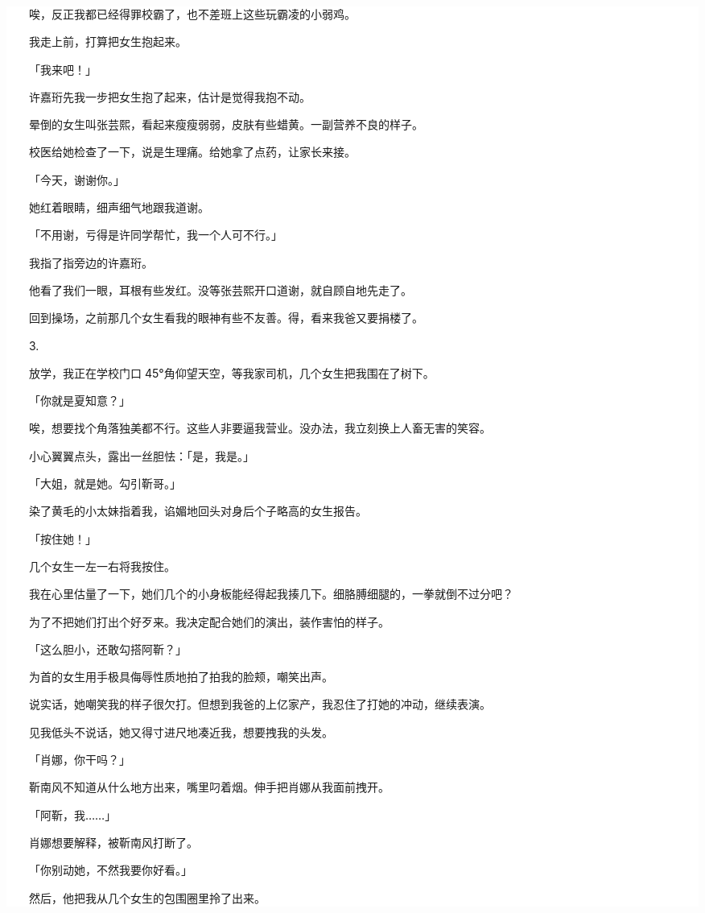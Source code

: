 &emsp;&emsp;唉，反正我都已经得罪校霸了，也不差班上这些玩霸凌的小弱鸡。  
  
&emsp;&emsp;我走上前，打算把女生抱起来。  
  
&emsp;&emsp;「我来吧！」  
  
&emsp;&emsp;许嘉珩先我一步把女生抱了起来，估计是觉得我抱不动。  
  
&emsp;&emsp;晕倒的女生叫张芸熙，看起来瘦瘦弱弱，皮肤有些蜡黄。一副营养不良的样子。  
  
&emsp;&emsp;校医给她检查了一下，说是生理痛。给她拿了点药，让家长来接。  
  
&emsp;&emsp;「今天，谢谢你。」  
  
&emsp;&emsp;她红着眼睛，细声细气地跟我道谢。  
  
&emsp;&emsp;「不用谢，亏得是许同学帮忙，我一个人可不行。」  
  
&emsp;&emsp;我指了指旁边的许嘉珩。  
  
&emsp;&emsp;他看了我们一眼，耳根有些发红。没等张芸熙开口道谢，就自顾自地先走了。  
  
&emsp;&emsp;回到操场，之前那几个女生看我的眼神有些不友善。得，看来我爸又要捐楼了。  
  
&emsp;&emsp;3.  
  
&emsp;&emsp;放学，我正在学校门口 45°角仰望天空，等我家司机，几个女生把我围在了树下。  
  
&emsp;&emsp;「你就是夏知意？」  
  
&emsp;&emsp;唉，想要找个角落独美都不行。这些人非要逼我营业。没办法，我立刻换上人畜无害的笑容。  
  
&emsp;&emsp;小心翼翼点头，露出一丝胆怯：「是，我是。」  
  
&emsp;&emsp;「大姐，就是她。勾引靳哥。」  
  
&emsp;&emsp;染了黄毛的小太妹指着我，谄媚地回头对身后个子略高的女生报告。  
  
&emsp;&emsp;「按住她！」  
  
&emsp;&emsp;几个女生一左一右将我按住。  
  
&emsp;&emsp;我在心里估量了一下，她们几个的小身板能经得起我揍几下。细胳膊细腿的，一拳就倒不过分吧？  
  
&emsp;&emsp;为了不把她们打出个好歹来。我决定配合她们的演出，装作害怕的样子。  
  
&emsp;&emsp;「这么胆小，还敢勾搭阿靳？」  
  
&emsp;&emsp;为首的女生用手极具侮辱性质地拍了拍我的脸颊，嘲笑出声。  
  
&emsp;&emsp;说实话，她嘲笑我的样子很欠打。但想到我爸的上亿家产，我忍住了打她的冲动，继续表演。  
  
&emsp;&emsp;见我低头不说话，她又得寸进尺地凑近我，想要拽我的头发。  
  
&emsp;&emsp;「肖娜，你干吗？」  
  
&emsp;&emsp;靳南风不知道从什么地方出来，嘴里叼着烟。伸手把肖娜从我面前拽开。  
  
&emsp;&emsp;「阿靳，我……」  
  
&emsp;&emsp;肖娜想要解释，被靳南风打断了。  
  
&emsp;&emsp;「你别动她，不然我要你好看。」  
  
&emsp;&emsp;然后，他把我从几个女生的包围圈里拎了出来。  
  
